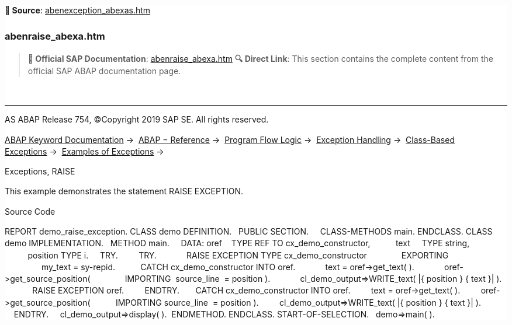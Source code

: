 

**📖 Source**: [abenexception_abexas.htm](https://help.sap.com/doc/abapdocu_754_index_htm/7.54/en-US/abenexception_abexas.htm)

### abenraise_abexa.htm

> **📖 Official SAP Documentation**: [abenraise_abexa.htm](https://help.sap.com/doc/abapdocu_754_index_htm/7.54/en-US/abenraise_abexa.htm)
> **🔍 Direct Link**: This section contains the complete content from the official SAP ABAP documentation page.


  

* * *

AS ABAP Release 754, ©Copyright 2019 SAP SE. All rights reserved.

[ABAP Keyword Documentation](javascript:call_link\('abenabap.htm'\)) →  [ABAP − Reference](javascript:call_link\('abenabap_reference.htm'\)) →  [Program Flow Logic](javascript:call_link\('abenabap_flow_logic.htm'\)) →  [Exception Handling](javascript:call_link\('abenabap_exceptions.htm'\)) →  [Class-Based Exceptions](javascript:call_link\('abenexceptions.htm'\)) →  [Examples of Exceptions](javascript:call_link\('abenexception_abexas.htm'\)) → 

Exceptions, RAISE

This example demonstrates the statement RAISE EXCEPTION.

Source Code

REPORT demo\_raise\_exception.
CLASS demo DEFINITION.
  PUBLIC SECTION.
    CLASS-METHODS main.
ENDCLASS.
CLASS demo IMPLEMENTATION.
  METHOD main.
    DATA: oref    TYPE REF TO cx\_demo\_constructor,
          text     TYPE string,
          position TYPE i.
    TRY.
        TRY.
            RAISE EXCEPTION TYPE cx\_demo\_constructor
              EXPORTING
                my\_text = sy-repid.
          CATCH cx\_demo\_constructor INTO oref.
            text = oref->get\_text( ).
            oref->get\_source\_position(
              IMPORTING  source\_line  = position ).
            cl\_demo\_output=>WRITE\_text( |{ position } { text }| ).
            RAISE EXCEPTION oref.
        ENDTRY.
      CATCH cx\_demo\_constructor INTO oref.
        text = oref->get\_text( ).
        oref->get\_source\_position(
          IMPORTING source\_line  = position ).
        cl\_demo\_output=>WRITE\_text( |{ position } { text }| ).
    ENDTRY.
    cl\_demo\_output=>display( ).  ENDMETHOD.
ENDCLASS.
START-OF-SELECTION.
  demo=>main( ).
